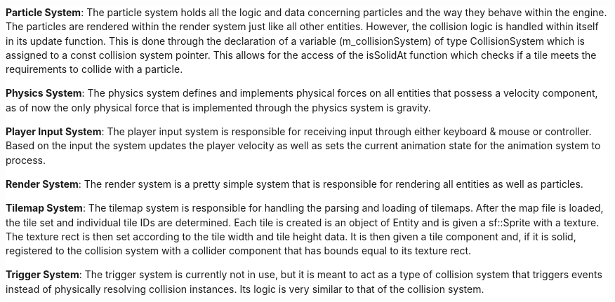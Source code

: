 **Particle System**: The particle system holds all the logic and data concerning particles and the way they behave within the engine. 
The particles are rendered within the render system just like all other entities. However, the collision logic is handled within itself in its update function. 
This is done through the declaration of a variable (m_collisionSystem) of type CollisionSystem which is assigned to a const collision system pointer. 
This allows for the access of the isSolidAt function which checks if a tile meets the requirements to collide with a particle.

**Physics System**: The physics system defines and implements physical forces on all entities that possess a velocity component, as of now the only physical force that is implemented through the physics system is gravity.

**Player Input System**: The player input system is responsible for receiving input through either keyboard & mouse or controller. Based on the input the system updates the player velocity as well as sets the current animation state for the animation system to process.

**Render System**: The render system is a pretty simple system that is responsible for rendering all entities as well as particles.

**Tilemap System**: The tilemap system is responsible for handling the parsing and loading of tilemaps. After the map file is loaded, the tile set and individual tile IDs are determined. Each tile is created is an object of Entity and is given a sf::Sprite with a texture.
The texture rect is then set according to the tile width and tile height data. It is then given a tile component and, if it is solid, registered to the collision system with a collider component that has bounds equal to its texture rect.

**Trigger System**: The trigger system is currently not in use, but it is meant to act as a type of collision system that triggers events instead of physically resolving collision instances.
Its logic is very similar to that of the collision system.

